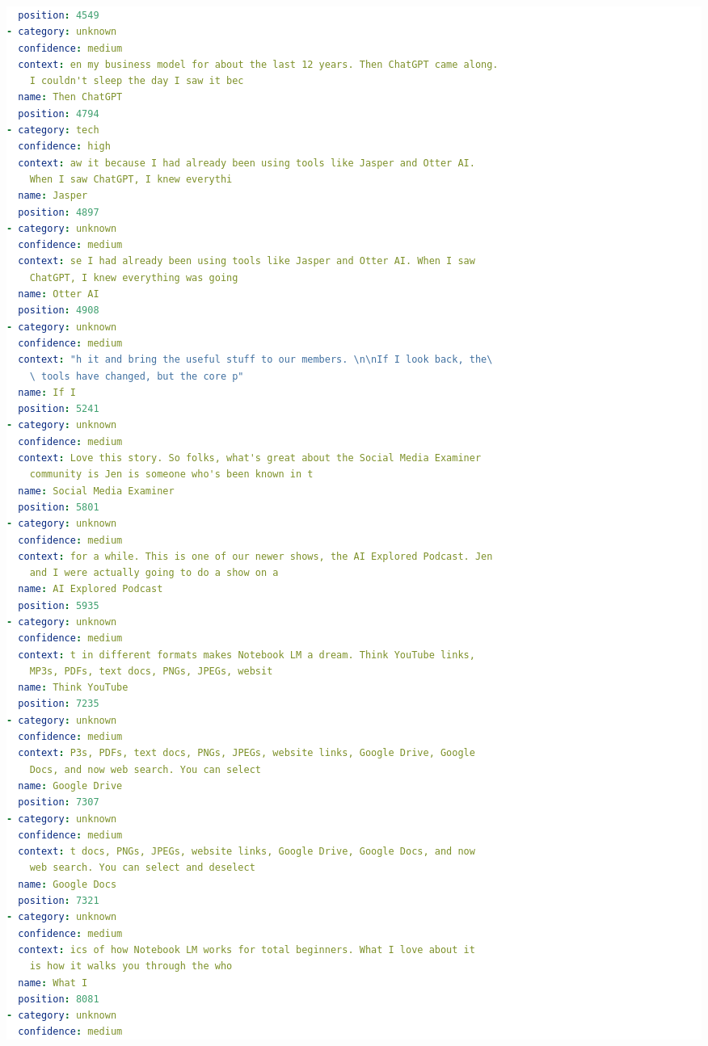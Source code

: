 ```yaml
  position: 4549
- category: unknown
  confidence: medium
  context: en my business model for about the last 12 years. Then ChatGPT came along.
    I couldn't sleep the day I saw it bec
  name: Then ChatGPT
  position: 4794
- category: tech
  confidence: high
  context: aw it because I had already been using tools like Jasper and Otter AI.
    When I saw ChatGPT, I knew everythi
  name: Jasper
  position: 4897
- category: unknown
  confidence: medium
  context: se I had already been using tools like Jasper and Otter AI. When I saw
    ChatGPT, I knew everything was going
  name: Otter AI
  position: 4908
- category: unknown
  confidence: medium
  context: "h it and bring the useful stuff to our members. \n\nIf I look back, the\
    \ tools have changed, but the core p"
  name: If I
  position: 5241
- category: unknown
  confidence: medium
  context: Love this story. So folks, what's great about the Social Media Examiner
    community is Jen is someone who's been known in t
  name: Social Media Examiner
  position: 5801
- category: unknown
  confidence: medium
  context: for a while. This is one of our newer shows, the AI Explored Podcast. Jen
    and I were actually going to do a show on a
  name: AI Explored Podcast
  position: 5935
- category: unknown
  confidence: medium
  context: t in different formats makes Notebook LM a dream. Think YouTube links,
    MP3s, PDFs, text docs, PNGs, JPEGs, websit
  name: Think YouTube
  position: 7235
- category: unknown
  confidence: medium
  context: P3s, PDFs, text docs, PNGs, JPEGs, website links, Google Drive, Google
    Docs, and now web search. You can select
  name: Google Drive
  position: 7307
- category: unknown
  confidence: medium
  context: t docs, PNGs, JPEGs, website links, Google Drive, Google Docs, and now
    web search. You can select and deselect
  name: Google Docs
  position: 7321
- category: unknown
  confidence: medium
  context: ics of how Notebook LM works for total beginners. What I love about it
    is how it walks you through the who
  name: What I
  position: 8081
- category: unknown
  confidence: medium
```